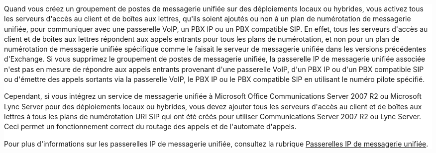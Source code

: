 Quand vous créez un groupement de postes de messagerie unifiée sur des déploiements locaux ou hybrides, vous activez tous les serveurs d'accès au client et de boîtes aux lettres, qu'ils soient ajoutés ou non à un plan de numérotation de messagerie unifiée, pour communiquer avec une passerelle VoIP, un PBX IP ou un PBX compatible SIP. En effet, tous les serveurs d'accès au client et de boîtes aux lettres répondent aux appels entrants pour tous les plans de numérotation, et non pour un plan de numérotation de messagerie unifiée spécifique comme le faisait le serveur de messagerie unifiée dans les versions précédentes d'Exchange. Si vous supprimez le groupement de postes de messagerie unifiée, la passerelle IP de messagerie unifiée associée n'est pas en mesure de répondre aux appels entrants provenant d'une passerelle VoIP, d'un PBX IP ou d'un PBX compatible SIP ou d'émettre des appels sortants via la passerelle VoIP, le PBX IP ou le PBX compatible SIP en utilisant le numéro pilote spécifié.

Cependant, si vous intégrez un service de messagerie unifiée à Microsoft Office Communications Server 2007 R2 ou Microsoft Lync Server pour des déploiements locaux ou hybrides, vous devez ajouter tous les serveurs d'accès au client et de boîtes aux lettres à tous les plans de numérotation URI SIP qui ont été créés pour utiliser Communications Server 2007 R2 ou Lync Server. Ceci permet un fonctionnement correct du routage des appels et de l'automate d'appels.

Pour plus d'informations sur les passerelles IP de messagerie unifiée, consultez la rubrique [Passerelles IP de messagerie unifiée](um-ip-gateways-exchange-2013-help.md).

